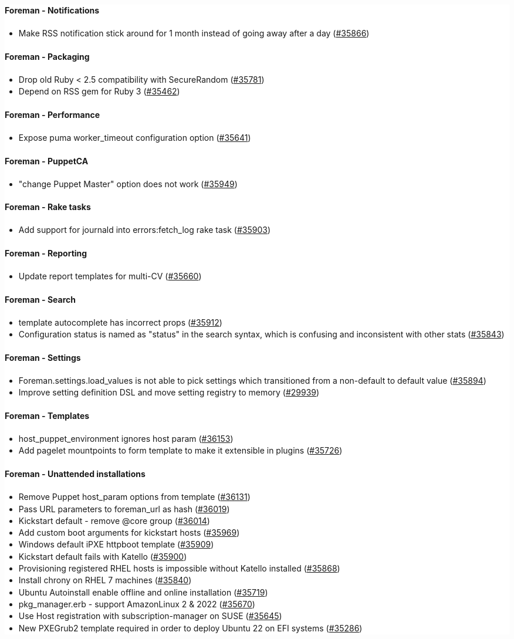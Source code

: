#### Foreman - Notifications
* Make RSS notification stick around for 1 month instead of going away after a day ([#35866](https://projects.theforeman.org/issues/35866))

#### Foreman - Packaging
* Drop old Ruby &lt; 2.5 compatibility with SecureRandom ([#35781](https://projects.theforeman.org/issues/35781))
* Depend on RSS gem for Ruby 3 ([#35462](https://projects.theforeman.org/issues/35462))

#### Foreman - Performance
* Expose puma worker_timeout configuration option ([#35641](https://projects.theforeman.org/issues/35641))

#### Foreman - PuppetCA
* "change Puppet Master" option does not work ([#35949](https://projects.theforeman.org/issues/35949))

#### Foreman - Rake tasks
* Add support for journald into errors:fetch_log rake task ([#35903](https://projects.theforeman.org/issues/35903))

#### Foreman - Reporting
* Update report templates for multi-CV ([#35660](https://projects.theforeman.org/issues/35660))

#### Foreman - Search
* template autocomplete has incorrect props  ([#35912](https://projects.theforeman.org/issues/35912))
* Configuration status is named as "status" in the search syntax, which is confusing and inconsistent with other stats ([#35843](https://projects.theforeman.org/issues/35843))

#### Foreman - Settings
* Foreman.settings.load_values is not able to pick settings which transitioned from a non-default to default value ([#35894](https://projects.theforeman.org/issues/35894))
* Improve setting definition DSL and move setting registry to memory ([#29939](https://projects.theforeman.org/issues/29939))

#### Foreman - Templates
* host_puppet_environment ignores host param ([#36153](https://projects.theforeman.org/issues/36153))
* Add pagelet mountpoints to form template to make it extensible in plugins ([#35726](https://projects.theforeman.org/issues/35726))

#### Foreman - Unattended installations
* Remove Puppet host_param options from template ([#36131](https://projects.theforeman.org/issues/36131))
* Pass URL parameters to foreman_url as hash ([#36019](https://projects.theforeman.org/issues/36019))
* Kickstart default - remove @core group ([#36014](https://projects.theforeman.org/issues/36014))
* Add custom boot arguments for kickstart hosts ([#35969](https://projects.theforeman.org/issues/35969))
* Windows default iPXE httpboot template ([#35909](https://projects.theforeman.org/issues/35909))
* Kickstart default fails with Katello ([#35900](https://projects.theforeman.org/issues/35900))
* Provisioning registered RHEL hosts is impossible without Katello installed ([#35868](https://projects.theforeman.org/issues/35868))
* Install chrony on RHEL 7 machines ([#35840](https://projects.theforeman.org/issues/35840))
* Ubuntu Autoinstall enable offline and online installation ([#35719](https://projects.theforeman.org/issues/35719))
* pkg_manager.erb - support AmazonLinux 2 & 2022 ([#35670](https://projects.theforeman.org/issues/35670))
* Use Host registration with subscription-manager on SUSE ([#35645](https://projects.theforeman.org/issues/35645))
* New PXEGrub2 template required in order to deploy Ubuntu 22 on EFI systems ([#35286](https://projects.theforeman.org/issues/35286))
